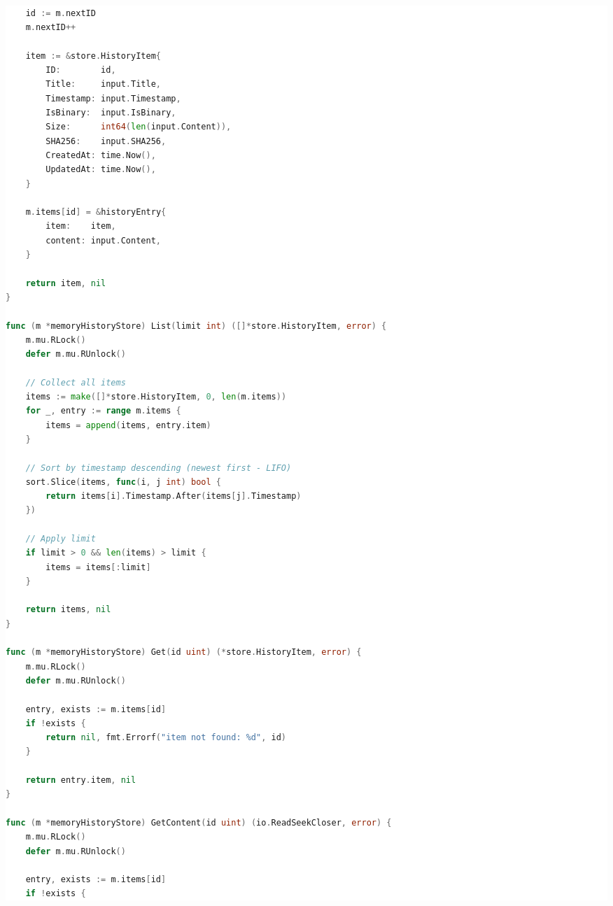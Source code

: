 ```go
    id := m.nextID
    m.nextID++

    item := &store.HistoryItem{
        ID:        id,
        Title:     input.Title,
        Timestamp: input.Timestamp,
        IsBinary:  input.IsBinary,
        Size:      int64(len(input.Content)),
        SHA256:    input.SHA256,
        CreatedAt: time.Now(),
        UpdatedAt: time.Now(),
    }

    m.items[id] = &historyEntry{
        item:    item,
        content: input.Content,
    }

    return item, nil
}

func (m *memoryHistoryStore) List(limit int) ([]*store.HistoryItem, error) {
    m.mu.RLock()
    defer m.mu.RUnlock()

    // Collect all items
    items := make([]*store.HistoryItem, 0, len(m.items))
    for _, entry := range m.items {
        items = append(items, entry.item)
    }

    // Sort by timestamp descending (newest first - LIFO)
    sort.Slice(items, func(i, j int) bool {
        return items[i].Timestamp.After(items[j].Timestamp)
    })

    // Apply limit
    if limit > 0 && len(items) > limit {
        items = items[:limit]
    }

    return items, nil
}

func (m *memoryHistoryStore) Get(id uint) (*store.HistoryItem, error) {
    m.mu.RLock()
    defer m.mu.RUnlock()

    entry, exists := m.items[id]
    if !exists {
        return nil, fmt.Errorf("item not found: %d", id)
    }

    return entry.item, nil
}

func (m *memoryHistoryStore) GetContent(id uint) (io.ReadSeekCloser, error) {
    m.mu.RLock()
    defer m.mu.RUnlock()

    entry, exists := m.items[id]
    if !exists {
```